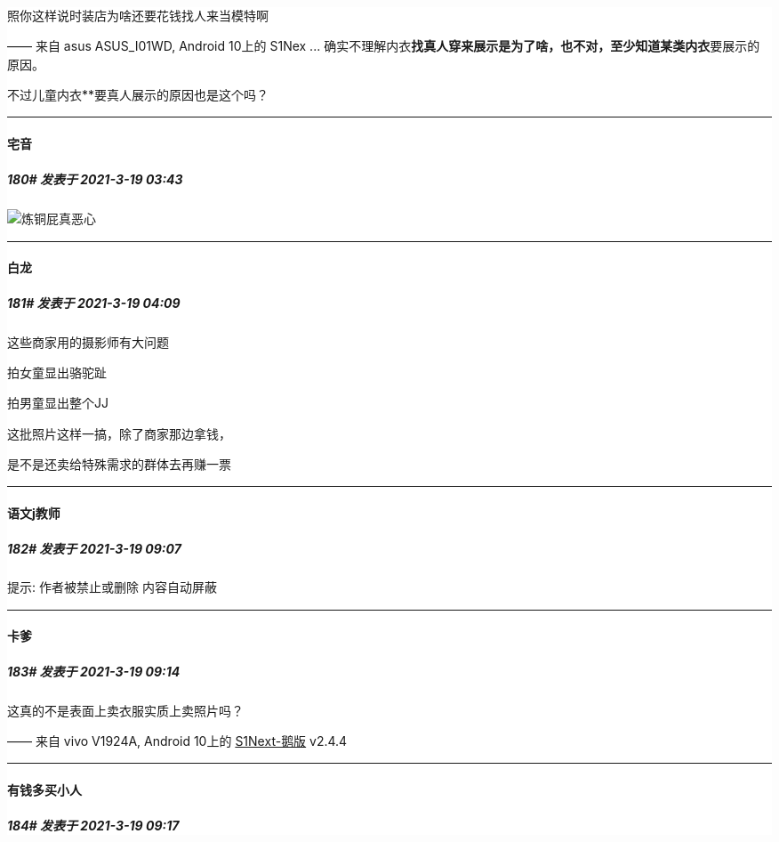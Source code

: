 照你这样说时装店为啥还要花钱找人来当模特啊


—— 来自 asus ASUS_I01WD, Android 10上的 S1Nex ...</blockquote>
确实不理解内衣**找真人穿来展示是为了啥，也不对，至少知道某类内衣**要展示的原因。

不过儿童内衣**要真人展示的原因也是这个吗？


-----

####  宅音  
##### 180#       发表于 2021-3-19 03:43


<img src="https://static.saraba1st.com/image/smiley/face2017/166.png" referrerpolicy="no-referrer">炼铜屁真恶心


-----

####  白龙  
##### 181#       发表于 2021-3-19 04:09


这些商家用的摄影师有大问题


拍女童显出骆驼趾

拍男童显出整个JJ


这批照片这样一搞，除了商家那边拿钱，

是不是还卖给特殊需求的群体去再赚一票


-----

####  语文j教师  
##### 182#       发表于 2021-3-19 09:07

提示: 作者被禁止或删除 内容自动屏蔽


-----

####  卡爹  
##### 183#       发表于 2021-3-19 09:14


这真的不是表面上卖衣服实质上卖照片吗？

—— 来自 vivo V1924A, Android 10上的 [S1Next-鹅版](https://github.com/ykrank/S1-Next/releases) v2.4.4


-----

####  有钱多买小人  
##### 184#       发表于 2021-3-19 09:17



